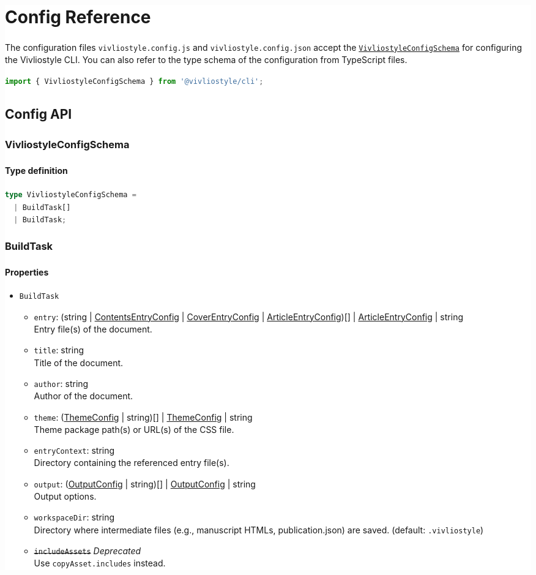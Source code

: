# Config Reference

The configuration files `vivliostyle.config.js` and `vivliostyle.config.json` accept the [`VivliostyleConfigSchema`](#vivliostyleconfigschema) for configuring the Vivliostyle CLI. You can also refer to the type schema of the configuration from TypeScript files.

```ts
import { VivliostyleConfigSchema } from '@vivliostyle/cli';
```

## Config API


### VivliostyleConfigSchema

#### Type definition

```ts
type VivliostyleConfigSchema =
  | BuildTask[]
  | BuildTask;
```

### BuildTask

#### Properties

- `BuildTask`

  - `entry`: (string | [ContentsEntryConfig](#contentsentryconfig) | [CoverEntryConfig](#coverentryconfig) | [ArticleEntryConfig](#articleentryconfig))[] | [ArticleEntryConfig](#articleentryconfig) | string  
    Entry file(s) of the document.

  - `title`: string  
    Title of the document.

  - `author`: string  
    Author of the document.

  - `theme`: ([ThemeConfig](#themeconfig) | string)[] | [ThemeConfig](#themeconfig) | string  
    Theme package path(s) or URL(s) of the CSS file.

  - `entryContext`: string  
    Directory containing the referenced entry file(s).

  - `output`: ([OutputConfig](#outputconfig) | string)[] | [OutputConfig](#outputconfig) | string  
    Output options.

  - `workspaceDir`: string  
    Directory where intermediate files (e.g., manuscript HTMLs, publication.json) are saved. (default: `.vivliostyle`)

  - ~~`includeAssets`~~ _Deprecated_  
    Use `copyAsset.includes` instead.
